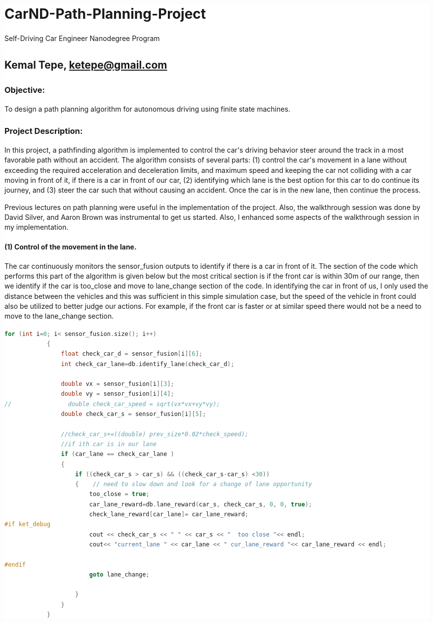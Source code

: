 # CarND-Path-Planning-Project
Self-Driving Car Engineer Nanodegree Program

## Kemal Tepe, ketepe@gmail.com

### Objective: 

To design a path planning algorithm for autonomous driving using finite state machines.

### Project Description:

In this project, a pathfinding algorithm is implemented to control the car's driving behavior steer around the track in a most favorable path without an accident. The algorithm consists of several parts: (1) control the car's movement in a lane without exceeding the required acceleration and deceleration limits, and maximum speed and keeping the car not colliding with a car moving in front of it, if there is a car in front of our car, (2) identifying which lane is the best option for this car to do continue its journey, and (3) steer the car such that without causing an accident. Once the car is in the new lane, then continue the process. 

Previous lectures on path planning were useful in the implementation of the project. Also, the walkthrough session was done by David Silver, and Aaron Brown was instrumental to get us started. Also, I enhanced some aspects of the walkthrough session in my implementation.

#### (1) Control of the movement in the lane.
The car continuously monitors the sensor_fusion outputs to identify if there is a car in front of it. The section of the code which performs this part of the algorithm is given below but the most critical section is if the front car is within 30m of our range, then we identify if the car is too_close and move to lane_change section of the code. In identifying the car in front of us, I only used the distance between the vehicles and this was sufficient in this simple simulation case, but the speed of the vehicle in front could also be utilized to better judge our actions. For example, if the front car is faster or at similar speed there would not be a need to move to the lane_change section.

```C++
for (int i=0; i< sensor_fusion.size(); i++)
            {
                float check_car_d = sensor_fusion[i][6];                    
                int check_car_lane=db.identify_lane(check_car_d);
                
                double vx = sensor_fusion[i][3];
                double vy = sensor_fusion[i][4];
//                double check_car_speed = sqrt(vx*vx+vy*vy);
                double check_car_s = sensor_fusion[i][5];
    
                //check_car_s+=((double) prev_size*0.02*check_speed);
                //if ith car is in our lane
                if (car_lane == check_car_lane )
                {        
                    if ((check_car_s > car_s) && ((check_car_s-car_s) <30))
                    {    // need to slow down and look for a change of lane opportunity
                        too_close = true;
                        car_lane_reward=db.lane_reward(car_s, check_car_s, 0, 0, true);
                        check_lane_reward[car_lane]= car_lane_reward;
#if ket_debug
                        cout << check_car_s << " " << car_s << "  too close "<< endl;
                        cout<< "current_lane " << car_lane << " cur_lane_reward "<< car_lane_reward << endl;

#endif                                        
                        goto lane_change;
                        
                    }
                }        
            }
```